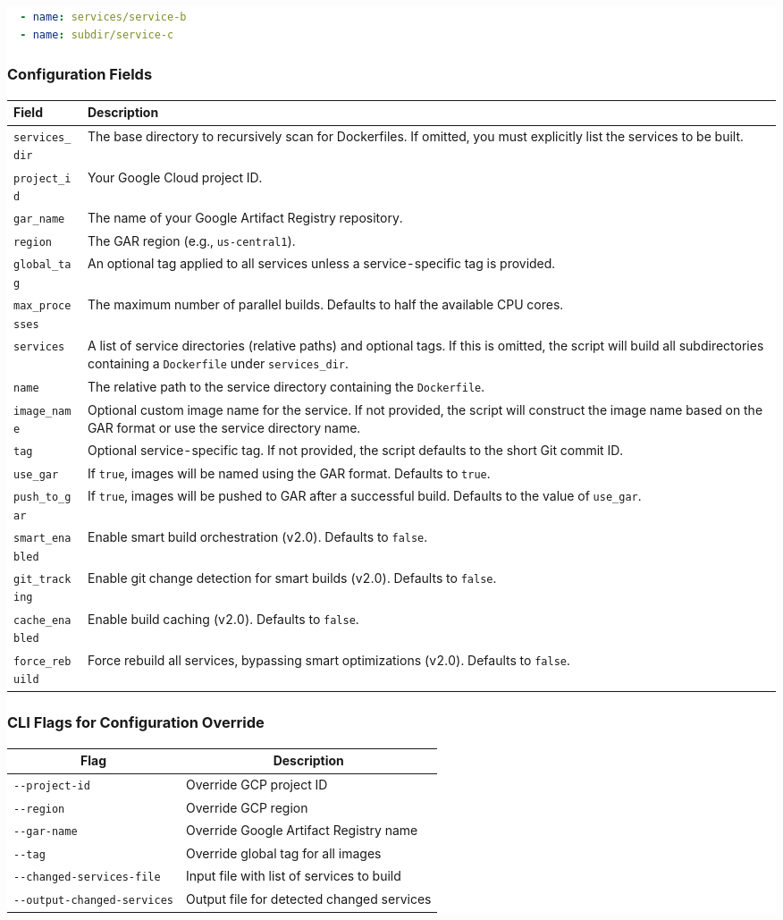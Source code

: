 ```yaml
  - name: services/service-b
  - name: subdir/service-c
```

### Configuration Fields

| Field           | Description                                                                                                                                                                    |
| :-------------- | :----------------------------------------------------------------------------------------------------------------------------------------------------------------------------- |
| `services_dir`  | The base directory to recursively scan for Dockerfiles. If omitted, you must explicitly list the services to be built.                                                         |
| `project_id`    | Your Google Cloud project ID.                                                                                                                                                  |
| `gar_name`      | The name of your Google Artifact Registry repository.                                                                                                                          |
| `region`        | The GAR region (e.g., `us-central1`).                                                                                                                                          |
| `global_tag`    | An optional tag applied to all services unless a service-specific tag is provided.                                                                                             |
| `max_processes` | The maximum number of parallel builds. Defaults to half the available CPU cores.                                                                                               |
| `services`      | A list of service directories (relative paths) and optional tags. If this is omitted, the script will build all subdirectories containing a `Dockerfile` under `services_dir`. |
| `name`          | The relative path to the service directory containing the `Dockerfile`.                                                                                                        |
| `image_name`    | Optional custom image name for the service. If not provided, the script will construct the image name based on the GAR format or use the service directory name.               |
| `tag`           | Optional service-specific tag. If not provided, the script defaults to the short Git commit ID.                                                                                |
| `use_gar`       | If `true`, images will be named using the GAR format. Defaults to `true`.                                                                                                      |
| `push_to_gar`   | If `true`, images will be pushed to GAR after a successful build. Defaults to the value of `use_gar`.                                                                          |
| `smart_enabled` | Enable smart build orchestration (v2.0). Defaults to `false`.                                                                                                                  |
| `git_tracking`  | Enable git change detection for smart builds (v2.0). Defaults to `false`.                                                                                                       |
| `cache_enabled` | Enable build caching (v2.0). Defaults to `false`.                                                                                                                               |
| `force_rebuild` | Force rebuild all services, bypassing smart optimizations (v2.0). Defaults to `false`.                                                                                          |

### CLI Flags for Configuration Override

| Flag | Description |
|------|-------------|
| `--project-id` | Override GCP project ID |
| `--region` | Override GCP region |
| `--gar-name` | Override Google Artifact Registry name |
| `--tag` | Override global tag for all images |
| `--changed-services-file` | Input file with list of services to build |
| `--output-changed-services` | Output file for detected changed services |
